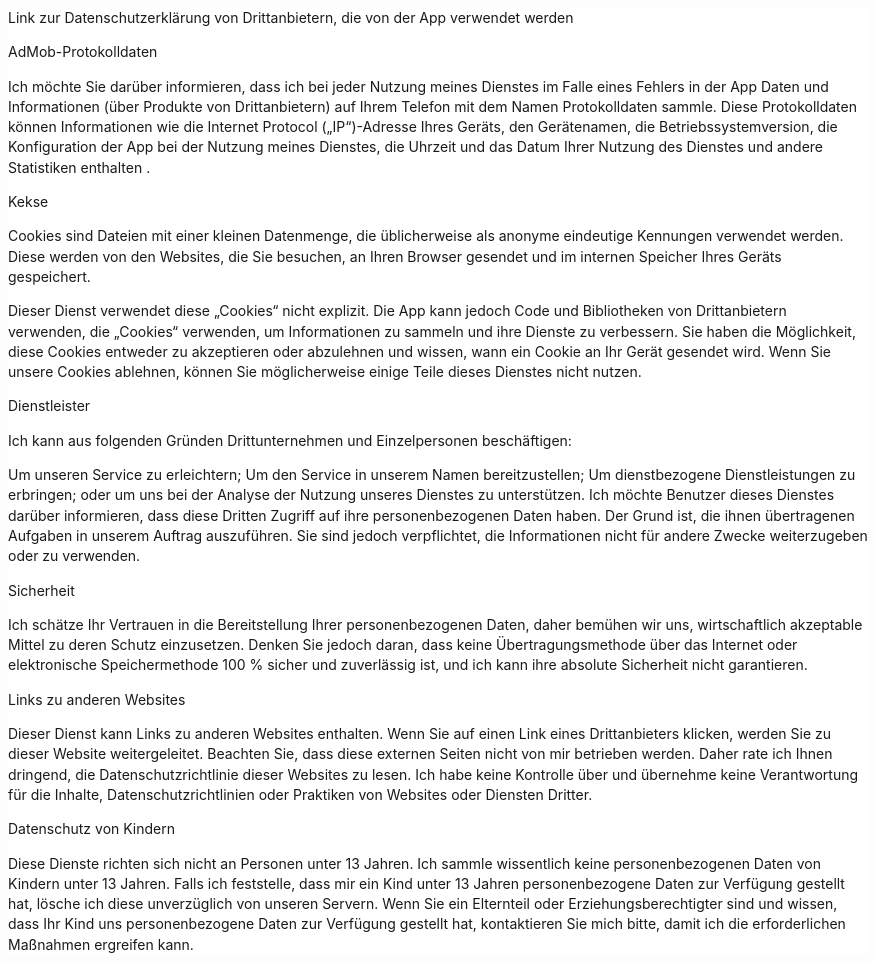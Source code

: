 Link zur Datenschutzerklärung von Drittanbietern, die von der App verwendet werden

AdMob-Protokolldaten

Ich möchte Sie darüber informieren, dass ich bei jeder Nutzung meines Dienstes im Falle eines Fehlers in der App Daten und Informationen (über Produkte von Drittanbietern) auf Ihrem Telefon mit dem Namen Protokolldaten sammle. Diese Protokolldaten können Informationen wie die Internet Protocol („IP“)-Adresse Ihres Geräts, den Gerätenamen, die Betriebssystemversion, die Konfiguration der App bei der Nutzung meines Dienstes, die Uhrzeit und das Datum Ihrer Nutzung des Dienstes und andere Statistiken enthalten .

Kekse

Cookies sind Dateien mit einer kleinen Datenmenge, die üblicherweise als anonyme eindeutige Kennungen verwendet werden. Diese werden von den Websites, die Sie besuchen, an Ihren Browser gesendet und im internen Speicher Ihres Geräts gespeichert.

Dieser Dienst verwendet diese „Cookies“ nicht explizit. Die App kann jedoch Code und Bibliotheken von Drittanbietern verwenden, die „Cookies“ verwenden, um Informationen zu sammeln und ihre Dienste zu verbessern. Sie haben die Möglichkeit, diese Cookies entweder zu akzeptieren oder abzulehnen und wissen, wann ein Cookie an Ihr Gerät gesendet wird. Wenn Sie unsere Cookies ablehnen, können Sie möglicherweise einige Teile dieses Dienstes nicht nutzen.

Dienstleister

Ich kann aus folgenden Gründen Drittunternehmen und Einzelpersonen beschäftigen:

Um unseren Service zu erleichtern; Um den Service in unserem Namen bereitzustellen; Um dienstbezogene Dienstleistungen zu erbringen; oder um uns bei der Analyse der Nutzung unseres Dienstes zu unterstützen. Ich möchte Benutzer dieses Dienstes darüber informieren, dass diese Dritten Zugriff auf ihre personenbezogenen Daten haben. Der Grund ist, die ihnen übertragenen Aufgaben in unserem Auftrag auszuführen. Sie sind jedoch verpflichtet, die Informationen nicht für andere Zwecke weiterzugeben oder zu verwenden.

Sicherheit

Ich schätze Ihr Vertrauen in die Bereitstellung Ihrer personenbezogenen Daten, daher bemühen wir uns, wirtschaftlich akzeptable Mittel zu deren Schutz einzusetzen. Denken Sie jedoch daran, dass keine Übertragungsmethode über das Internet oder elektronische Speichermethode 100 % sicher und zuverlässig ist, und ich kann ihre absolute Sicherheit nicht garantieren.

Links zu anderen Websites

Dieser Dienst kann Links zu anderen Websites enthalten. Wenn Sie auf einen Link eines Drittanbieters klicken, werden Sie zu dieser Website weitergeleitet. Beachten Sie, dass diese externen Seiten nicht von mir betrieben werden. Daher rate ich Ihnen dringend, die Datenschutzrichtlinie dieser Websites zu lesen. Ich habe keine Kontrolle über und übernehme keine Verantwortung für die Inhalte, Datenschutzrichtlinien oder Praktiken von Websites oder Diensten Dritter.

Datenschutz von Kindern

Diese Dienste richten sich nicht an Personen unter 13 Jahren. Ich sammle wissentlich keine personenbezogenen Daten von Kindern unter 13 Jahren. Falls ich feststelle, dass mir ein Kind unter 13 Jahren personenbezogene Daten zur Verfügung gestellt hat, lösche ich diese unverzüglich von unseren Servern. Wenn Sie ein Elternteil oder Erziehungsberechtigter sind und wissen, dass Ihr Kind uns personenbezogene Daten zur Verfügung gestellt hat, kontaktieren Sie mich bitte, damit ich die erforderlichen Maßnahmen ergreifen kann.
